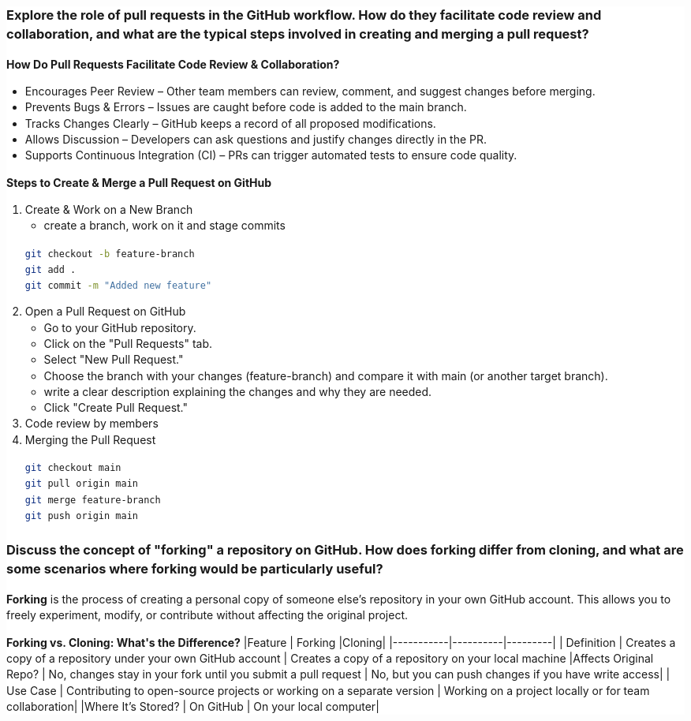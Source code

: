 ### Explore the role of pull requests in the GitHub workflow. How do they facilitate code review and collaboration, and what are the typical steps involved in creating and merging a pull request?

**How Do Pull Requests Facilitate Code Review & Collaboration?**
-  Encourages Peer Review – Other team members can review, comment, and suggest changes before merging.
- Prevents Bugs & Errors – Issues are caught before code is added to the main branch.
- Tracks Changes Clearly – GitHub keeps a record of all proposed modifications.
- Allows Discussion – Developers can ask questions and justify changes directly in the PR.
- Supports Continuous Integration (CI) – PRs can trigger automated tests to ensure code quality.

**Steps to Create & Merge a Pull Request on GitHub**
1. Create & Work on a New Branch
    - create a branch, work on it and stage commits
    ```sh
    git checkout -b feature-branch
    git add .
    git commit -m "Added new feature"
    ```
2. Open a Pull Request on GitHub
    - Go to your GitHub repository.
    - Click on the "Pull Requests" tab.
    - Select "New Pull Request."
    - Choose the branch with your changes (feature-branch) and compare it with main (or another target branch).
    - write a clear description explaining the changes and why they are needed.
    - Click "Create Pull Request."
3. Code review by members
4. Merging the Pull Request
    ```sh
    git checkout main
    git pull origin main
    git merge feature-branch
    git push origin main
    ```

### Discuss the concept of "forking" a repository on GitHub. How does forking differ from cloning, and what are some scenarios where forking would be particularly useful?
**Forking** is the process of creating a personal copy of someone else’s repository in your own GitHub account. This allows you to freely experiment, modify, or contribute without affecting the original project.

**Forking vs. Cloning: What's the Difference?**
|Feature | Forking |Cloning|
|-----------|----------|---------|
| Definition | Creates a copy of a repository under your own GitHub account | Creates a copy of a repository on your local machine
|Affects Original Repo?	| No, changes stay in your fork until you submit a pull request	| No, but you can push changes if you have write access|
| Use Case | Contributing to open-source projects or working on a separate version | Working on a project locally or for team collaboration|
|Where It’s Stored? | On GitHub | On your local computer|
